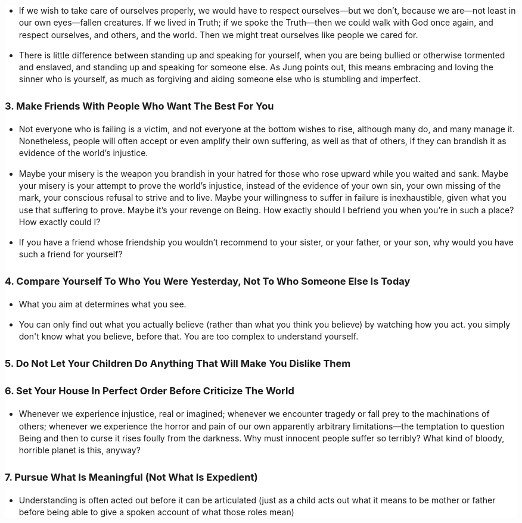 - If we wish to take care of ourselves properly, we would have to respect ourselves—but we
don’t, because we are—not least in our own eyes—fallen creatures. If we lived in Truth; if we
spoke the Truth—then we could walk with God once again, and respect ourselves, and others,
and the world. Then we might treat ourselves like people we cared for.

- There is little difference between standing up and speaking for yourself, when you are being bullied or
otherwise tormented and enslaved, and standing up and speaking for someone else. As Jung
points out, this means embracing and loving the sinner who is yourself, as much as forgiving
and aiding someone else who is stumbling and imperfect.

### 3. Make Friends With People Who Want The Best For You

- Not everyone who is failing is a victim, and not everyone at the bottom
wishes to rise, although many do, and many manage it. Nonetheless, people will often accept or
even amplify their own suffering, as well as that of others, if they can brandish it as evidence of
the world’s injustice.

- Maybe your misery is the weapon you brandish in your hatred for those who rose upward
while you waited and sank. Maybe your misery is your attempt to prove the world’s injustice,
instead of the evidence of your own sin, your own missing of the mark, your conscious refusal
to strive and to live. Maybe your willingness to suffer in failure is inexhaustible, given what you
use that suffering to prove. Maybe it’s your revenge on Being. How exactly should I befriend
you when you’re in such a place? How exactly could I?

- If you have a friend whose friendship you wouldn’t recommend
to your sister, or your father, or your son, why would you have such a friend for yourself?

### 4. Compare Yourself To Who You Were Yesterday, Not To Who Someone Else Is Today

- What you aim at determines what you see.

- You can only find out what you actually believe (rather than what you think you believe) by watching how you act. you simply don't know what you believe, before that. You are too complex to understand yourself.

### 5. Do Not Let Your Children Do Anything That Will Make You Dislike Them

### 6. Set Your House In Perfect Order Before Criticize The World

- Whenever we experience injustice, real or imagined; whenever we encounter tragedy or fall prey to the
machinations of others; whenever we experience the horror and pain of our own apparently
arbitrary limitations—the temptation to question Being and then to curse it rises foully from the
darkness. Why must innocent people suffer so terribly? What kind of bloody, horrible planet is
this, anyway?

### 7. Pursue What Is Meaningful (Not What Is Expedient)

- Understanding is often acted out before it can be articulated (just as a child acts out what it means to be mother or father before being able to give a spoken account of what those roles mean)
